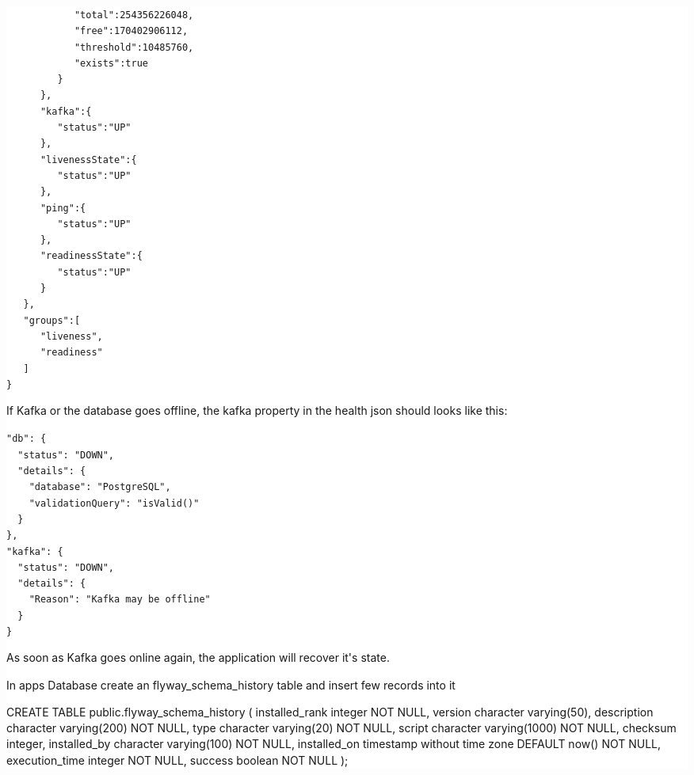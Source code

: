                 "total":254356226048,
                "free":170402906112,
                "threshold":10485760,
                "exists":true
             }
          },
          "kafka":{
             "status":"UP"
          },
          "livenessState":{
             "status":"UP"
          },
          "ping":{
             "status":"UP"
          },
          "readinessState":{
             "status":"UP"
          }
       },
       "groups":[
          "liveness",
          "readiness"
       ]
    }

If Kafka or the database goes offline, the kafka property in the health json should looks like this:

    "db": {
      "status": "DOWN",
      "details": {
        "database": "PostgreSQL",
        "validationQuery": "isValid()"
      }
    },
    "kafka": {
      "status": "DOWN",
      "details": {
        "Reason": "Kafka may be offline"
      }
    }

As soon as Kafka goes online again, the application will recover it's state.


In apps Database create an flyway_schema_history table and insert few records into it 

CREATE TABLE public.flyway_schema_history (
    installed_rank integer NOT NULL,
    version character varying(50),
    description character varying(200) NOT NULL,
    type character varying(20) NOT NULL,
    script character varying(1000) NOT NULL,
    checksum integer,
    installed_by character varying(100) NOT NULL,
    installed_on timestamp without time zone DEFAULT now() NOT NULL,
    execution_time integer NOT NULL,
    success boolean NOT NULL
);
